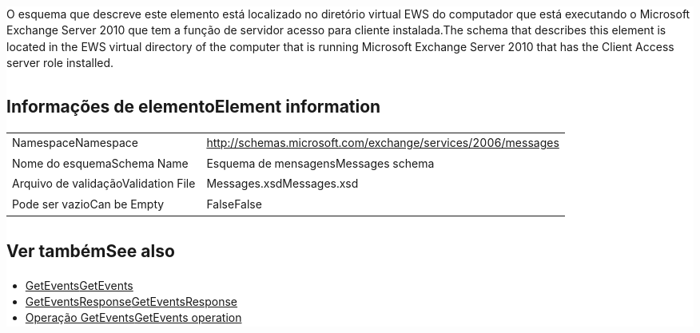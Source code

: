 <span data-ttu-id="7b0f3-162">O esquema que descreve este elemento está localizado no diretório virtual EWS do computador que está executando o Microsoft Exchange Server 2010 que tem a função de servidor acesso para cliente instalada.</span><span class="sxs-lookup"><span data-stu-id="7b0f3-162">The schema that describes this element is located in the EWS virtual directory of the computer that is running Microsoft Exchange Server 2010 that has the Client Access server role installed.</span></span>
  
## <a name="element-information"></a><span data-ttu-id="7b0f3-163">Informações de elemento</span><span class="sxs-lookup"><span data-stu-id="7b0f3-163">Element information</span></span>

|||
|:-----|:-----|
|<span data-ttu-id="7b0f3-164">Namespace</span><span class="sxs-lookup"><span data-stu-id="7b0f3-164">Namespace</span></span>  <br/> |http://schemas.microsoft.com/exchange/services/2006/messages  <br/> |
|<span data-ttu-id="7b0f3-165">Nome do esquema</span><span class="sxs-lookup"><span data-stu-id="7b0f3-165">Schema Name</span></span>  <br/> |<span data-ttu-id="7b0f3-166">Esquema de mensagens</span><span class="sxs-lookup"><span data-stu-id="7b0f3-166">Messages schema</span></span>  <br/> |
|<span data-ttu-id="7b0f3-167">Arquivo de validação</span><span class="sxs-lookup"><span data-stu-id="7b0f3-167">Validation File</span></span>  <br/> |<span data-ttu-id="7b0f3-168">Messages.xsd</span><span class="sxs-lookup"><span data-stu-id="7b0f3-168">Messages.xsd</span></span>  <br/> |
|<span data-ttu-id="7b0f3-169">Pode ser vazio</span><span class="sxs-lookup"><span data-stu-id="7b0f3-169">Can be Empty</span></span>  <br/> |<span data-ttu-id="7b0f3-170">False</span><span class="sxs-lookup"><span data-stu-id="7b0f3-170">False</span></span>  <br/> |
   
## <a name="see-also"></a><span data-ttu-id="7b0f3-171">Ver também</span><span class="sxs-lookup"><span data-stu-id="7b0f3-171">See also</span></span>

- [<span data-ttu-id="7b0f3-172">GetEvents</span><span class="sxs-lookup"><span data-stu-id="7b0f3-172">GetEvents</span></span>](getevents.md) 
- [<span data-ttu-id="7b0f3-173">GetEventsResponse</span><span class="sxs-lookup"><span data-stu-id="7b0f3-173">GetEventsResponse</span></span>](geteventsresponse.md)
- [<span data-ttu-id="7b0f3-174">Operação GetEvents</span><span class="sxs-lookup"><span data-stu-id="7b0f3-174">GetEvents operation</span></span>](getevents-operation.md)

